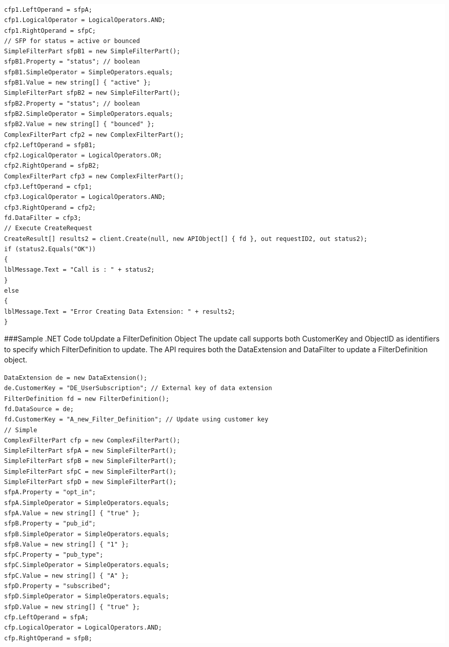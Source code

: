 ```
cfp1.LeftOperand = sfpA;
cfp1.LogicalOperator = LogicalOperators.AND;
cfp1.RightOperand = sfpC;
// SFP for status = active or bounced
SimpleFilterPart sfpB1 = new SimpleFilterPart();
sfpB1.Property = "status"; // boolean
sfpB1.SimpleOperator = SimpleOperators.equals;
sfpB1.Value = new string[] { "active" };
SimpleFilterPart sfpB2 = new SimpleFilterPart();
sfpB2.Property = "status"; // boolean
sfpB2.SimpleOperator = SimpleOperators.equals;
sfpB2.Value = new string[] { "bounced" };
ComplexFilterPart cfp2 = new ComplexFilterPart();
cfp2.LeftOperand = sfpB1;
cfp2.LogicalOperator = LogicalOperators.OR;
cfp2.RightOperand = sfpB2;
ComplexFilterPart cfp3 = new ComplexFilterPart();
cfp3.LeftOperand = cfp1;
cfp3.LogicalOperator = LogicalOperators.AND;
cfp3.RightOperand = cfp2;
fd.DataFilter = cfp3;
// Execute CreateRequest
CreateResult[] results2 = client.Create(null, new APIObject[] { fd }, out requestID2, out status2);
if (status2.Equals("OK"))
{
lblMessage.Text = "Call is : " + status2;
}
else
{
lblMessage.Text = "Error Creating Data Extension: " + results2;
}
```
###Sample .NET Code toUpdate a FilterDefinition Object
The update call supports both CustomerKey and ObjectID as identifiers to specify which FilterDefinition to update. The API requires both the DataExtension and DataFilter to update a FilterDefinition object.
```
DataExtension de = new DataExtension();
de.CustomerKey = "DE_UserSubscription"; // External key of data extension
FilterDefinition fd = new FilterDefinition();
fd.DataSource = de;
fd.CustomerKey = "A_new_Filter_Definition"; // Update using customer key
// Simple
ComplexFilterPart cfp = new ComplexFilterPart();
SimpleFilterPart sfpA = new SimpleFilterPart();
SimpleFilterPart sfpB = new SimpleFilterPart();
SimpleFilterPart sfpC = new SimpleFilterPart();
SimpleFilterPart sfpD = new SimpleFilterPart();
sfpA.Property = "opt_in";
sfpA.SimpleOperator = SimpleOperators.equals;
sfpA.Value = new string[] { "true" };
sfpB.Property = "pub_id";
sfpB.SimpleOperator = SimpleOperators.equals;
sfpB.Value = new string[] { "1" };
sfpC.Property = "pub_type";
sfpC.SimpleOperator = SimpleOperators.equals;
sfpC.Value = new string[] { "A" };
sfpD.Property = "subscribed";
sfpD.SimpleOperator = SimpleOperators.equals;
sfpD.Value = new string[] { "true" };
cfp.LeftOperand = sfpA;
cfp.LogicalOperator = LogicalOperators.AND;
cfp.RightOperand = sfpB;
```